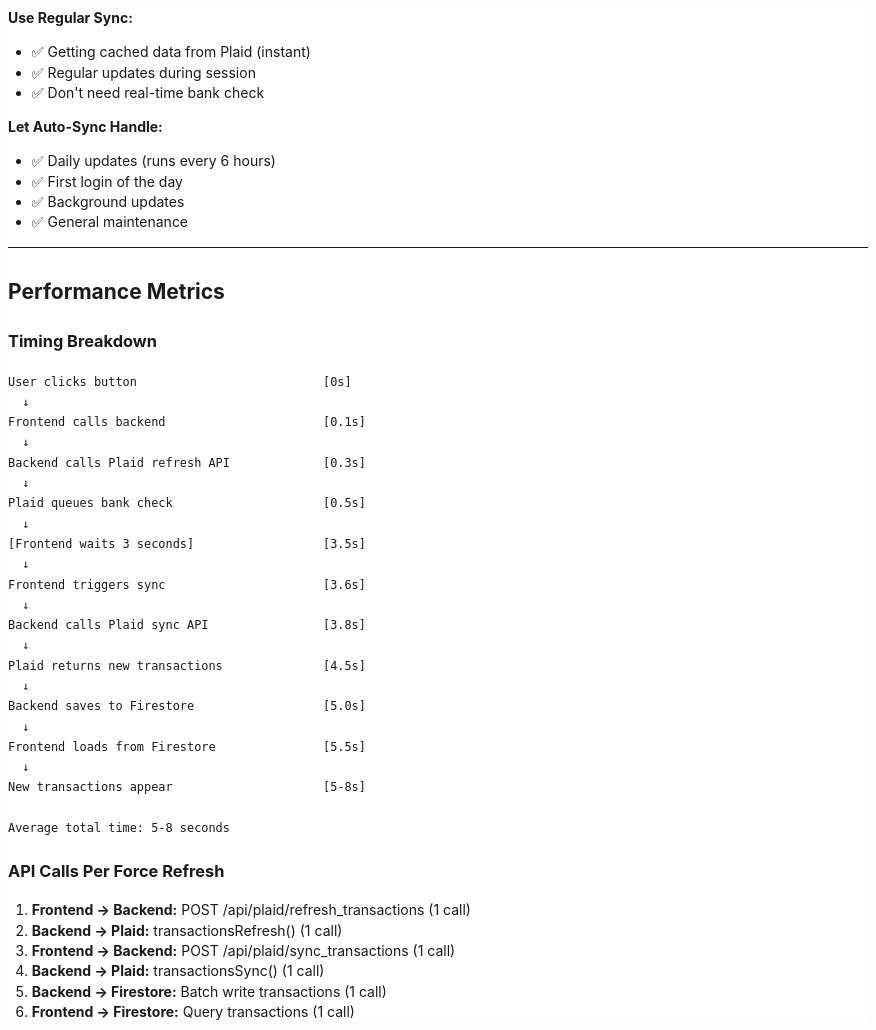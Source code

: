 **Use Regular Sync:**
- ✅ Getting cached data from Plaid (instant)
- ✅ Regular updates during session
- ✅ Don't need real-time bank check

**Let Auto-Sync Handle:**
- ✅ Daily updates (runs every 6 hours)
- ✅ First login of the day
- ✅ Background updates
- ✅ General maintenance

---

## Performance Metrics

### Timing Breakdown

```
User clicks button                          [0s]
  ↓
Frontend calls backend                      [0.1s]
  ↓
Backend calls Plaid refresh API             [0.3s]
  ↓
Plaid queues bank check                     [0.5s]
  ↓
[Frontend waits 3 seconds]                  [3.5s]
  ↓
Frontend triggers sync                      [3.6s]
  ↓
Backend calls Plaid sync API                [3.8s]
  ↓
Plaid returns new transactions              [4.5s]
  ↓
Backend saves to Firestore                  [5.0s]
  ↓
Frontend loads from Firestore               [5.5s]
  ↓
New transactions appear                     [5-8s]

Average total time: 5-8 seconds
```

### API Calls Per Force Refresh

1. **Frontend → Backend:** POST /api/plaid/refresh_transactions (1 call)
2. **Backend → Plaid:** transactionsRefresh() (1 call)
3. **Frontend → Backend:** POST /api/plaid/sync_transactions (1 call)
4. **Backend → Plaid:** transactionsSync() (1 call)
5. **Backend → Firestore:** Batch write transactions (1 call)
6. **Frontend → Firestore:** Query transactions (1 call)
